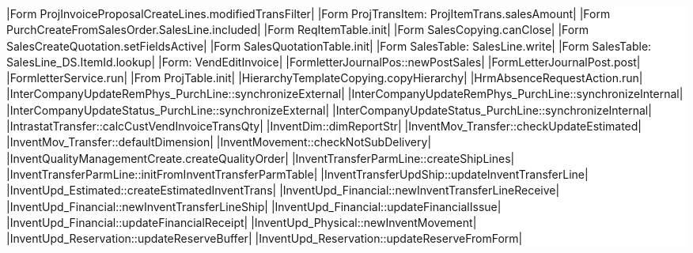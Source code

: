 |Form ProjInvoiceProposalCreateLines.modifiedTransFilter|
|Form ProjTransItem: ProjItemTrans.salesAmount|
|Form PurchCreateFromSalesOrder.SalesLine.included|
|Form ReqItemTable.init|
|Form SalesCopying.canClose|
|Form SalesCreateQuotation.setFieldsActive|
|Form SalesQuotationTable.init|
|Form SalesTable: SalesLine.write|
|Form SalesTable: SalesLine_DS.ItemId.lookup|
|Form: VendEditInvoice|
|FormletterJournalPos::newPostSales|
|FormLetterJournalPost.post|
|FormletterService.run|
|From ProjTable.init|
|HierarchyTemplateCopying.copyHierarchy|
|HrmAbsenceRequestAction.run|
|InterCompanyUpdateRemPhys_PurchLine::synchronizeExternal|
|InterCompanyUpdateRemPhys_PurchLine::synchronizeInternal|
|InterCompanyUpdateStatus_PurchLine::synchronizeExternal|
|InterCompanyUpdateStatus_PurchLine::synchronizeInternal|
|IntrastatTransfer::calcCustVendInvoiceTransQty|
|InventDim::dimReportStr|
|InventMov_Transfer::checkUpdateEstimated|
|InventMov_Transfer::defaultDimension|
|InventMovement::checkNotSubDelivery|
|InventQualityManagementCreate.createQualityOrder|
|InventTransferParmLine::createShipLines|
|InventTransferParmLine::initFromInventTransferParmTable|
|InventTransferUpdShip::updateInventTransferLine|
|InventUpd_Estimated::createEstimatedInventTrans|
|InventUpd_Financial::newInventTransferLineReceive|
|InventUpd_Financial::newInventTransferLineShip|
|InventUpd_Financial::updateFinancialIssue|
|InventUpd_Financial::updateFinancialReceipt|
|InventUpd_Physical::newInventMovement|
|InventUpd_Reservation::updateReserveBuffer|
|InventUpd_Reservation::updateReserveFromForm|